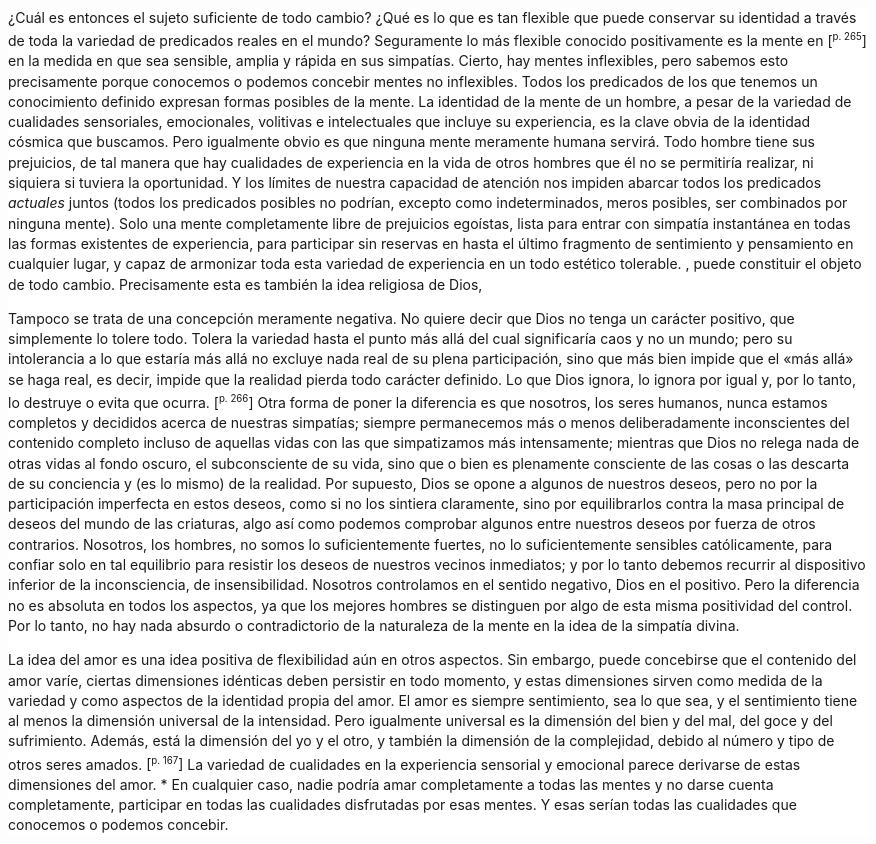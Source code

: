 ¿Cuál es entonces el sujeto suficiente de todo cambio? ¿Qué es lo que es tan flexible que puede conservar su identidad a través de toda la variedad de predicados reales en el mundo? Seguramente lo más flexible conocido positivamente es la mente en <span id="p265">[<sup><small>p. 265</small></sup>]</span> en la medida en que sea sensible, amplia y rápida en sus simpatías. Cierto, hay mentes inflexibles, pero sabemos esto precisamente porque conocemos o podemos concebir mentes no inflexibles. Todos los predicados de los que tenemos un conocimiento definido expresan formas posibles de la mente. La identidad de la mente de un hombre, a pesar de la variedad de cualidades sensoriales, emocionales, volitivas e intelectuales que incluye su experiencia, es la clave obvia de la identidad cósmica que buscamos. Pero igualmente obvio es que ninguna mente meramente humana servirá. Todo hombre tiene sus prejuicios, de tal manera que hay cualidades de experiencia en la vida de otros hombres que él no se permitiría realizar, ni siquiera si tuviera la oportunidad. Y los límites de nuestra capacidad de atención nos impiden abarcar todos los predicados _actuales_ juntos (todos los predicados posibles no podrían, excepto como indeterminados, meros posibles, ser combinados por ninguna mente). Solo una mente completamente libre de prejuicios egoístas, lista para entrar con simpatía instantánea en todas las formas existentes de experiencia, para participar sin reservas en hasta el último fragmento de sentimiento y pensamiento en cualquier lugar, y capaz de armonizar toda esta variedad de experiencia en un todo estético tolerable. , puede constituir el objeto de todo cambio. Precisamente esta es también la idea religiosa de Dios,

Tampoco se trata de una concepción meramente negativa. No quiere decir que Dios no tenga un carácter positivo, que simplemente lo tolere todo. Tolera la variedad hasta el punto más allá del cual significaría caos y no un mundo; pero su intolerancia a lo que estaría más allá no excluye nada real de su plena participación, sino que más bien impide que el «más allá» se haga real, es decir, impide que la realidad pierda todo carácter definido. Lo que Dios ignora, lo ignora por igual y, por lo tanto, lo destruye o evita que ocurra. <span id="p266">[<sup><small>p. 266</small></sup>]</span> Otra forma de poner la diferencia es que nosotros, los seres humanos, nunca estamos completos y decididos acerca de nuestras simpatías; siempre permanecemos más o menos deliberadamente inconscientes del contenido completo incluso de aquellas vidas con las que simpatizamos más intensamente; mientras que Dios no relega nada de otras vidas al fondo oscuro, el subconsciente de su vida, sino que o bien es plenamente consciente de las cosas o las descarta de su conciencia y (es lo mismo) de la realidad. Por supuesto, Dios se opone a algunos de nuestros deseos, pero no por la participación imperfecta en estos deseos, como si no los sintiera claramente, sino por equilibrarlos contra la masa principal de deseos del mundo de las criaturas, algo así como podemos comprobar algunos entre nuestros deseos por fuerza de otros contrarios. Nosotros, los hombres, no somos lo suficientemente fuertes, no lo suficientemente sensibles católicamente, para confiar solo en tal equilibrio para resistir los deseos de nuestros vecinos inmediatos; y por lo tanto debemos recurrir al dispositivo inferior de la inconsciencia, de insensibilidad. Nosotros controlamos en el sentido negativo, Dios en el positivo. Pero la diferencia no es absoluta en todos los aspectos, ya que los mejores hombres se distinguen por algo de esta misma positividad del control. Por lo tanto, no hay nada absurdo o contradictorio de la naturaleza de la mente en la idea de la simpatía divina.

La idea del amor es una idea positiva de flexibilidad aún en otros aspectos. Sin embargo, puede concebirse que el contenido del amor varíe, ciertas dimensiones idénticas deben persistir en todo momento, y estas dimensiones sirven como medida de la variedad y como aspectos de la identidad propia del amor. El amor es siempre sentimiento, sea lo que sea, y el sentimiento tiene al menos la dimensión universal de la intensidad. Pero igualmente universal es la dimensión del bien y del mal, del goce y del sufrimiento. Además, está la dimensión del yo y el otro, y también la dimensión de la complejidad, debido al número y tipo de otros seres amados. <span id="p167">[<sup><small>p. 167</small></sup>]</span> La variedad de cualidades en la experiencia sensorial y emocional parece derivarse de estas dimensiones del amor. * En cualquier caso, nadie podría amar completamente a todas las mentes y no darse cuenta completamente, participar en todas las cualidades disfrutadas por esas mentes. Y esas serían todas las cualidades que conocemos o podemos concebir.
